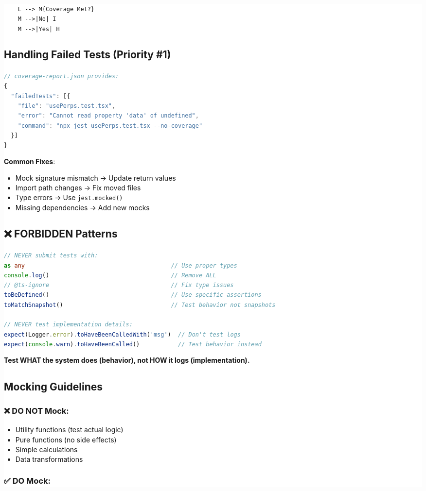 ```mermaid
    L --> M{Coverage Met?}
    M -->|No| I
    M -->|Yes| H
```

## Handling Failed Tests (Priority #1)

```javascript
// coverage-report.json provides:
{
  "failedTests": [{
    "file": "usePerps.test.tsx",
    "error": "Cannot read property 'data' of undefined",
    "command": "npx jest usePerps.test.tsx --no-coverage"
  }]
}
```

**Common Fixes**:

- Mock signature mismatch → Update return values
- Import path changes → Fix moved files
- Type errors → Use `jest.mocked()`
- Missing dependencies → Add new mocks

## ❌ FORBIDDEN Patterns

```typescript
// NEVER submit tests with:
as any                                          // Use proper types
console.log()                                   // Remove ALL
// @ts-ignore                                   // Fix type issues
toBeDefined()                                   // Use specific assertions
toMatchSnapshot()                               // Test behavior not snapshots

// NEVER test implementation details:
expect(Logger.error).toHaveBeenCalledWith('msg')  // Don't test logs
expect(console.warn).toHaveBeenCalled()           // Test behavior instead
```

**Test WHAT the system does (behavior), not HOW it logs (implementation).**

## Mocking Guidelines

### ❌ DO NOT Mock:

- Utility functions (test actual logic)
- Pure functions (no side effects)
- Simple calculations
- Data transformations

### ✅ DO Mock:
